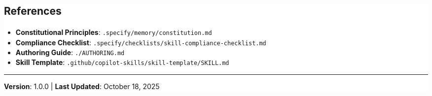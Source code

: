 
## References

- **Constitutional Principles**: `.specify/memory/constitution.md`
- **Compliance Checklist**: `.specify/checklists/skill-compliance-checklist.md`
- **Authoring Guide**: `./AUTHORING.md`
- **Skill Template**: `.github/copilot-skills/skill-template/SKILL.md`

---

**Version**: 1.0.0 | **Last Updated**: October 18, 2025
